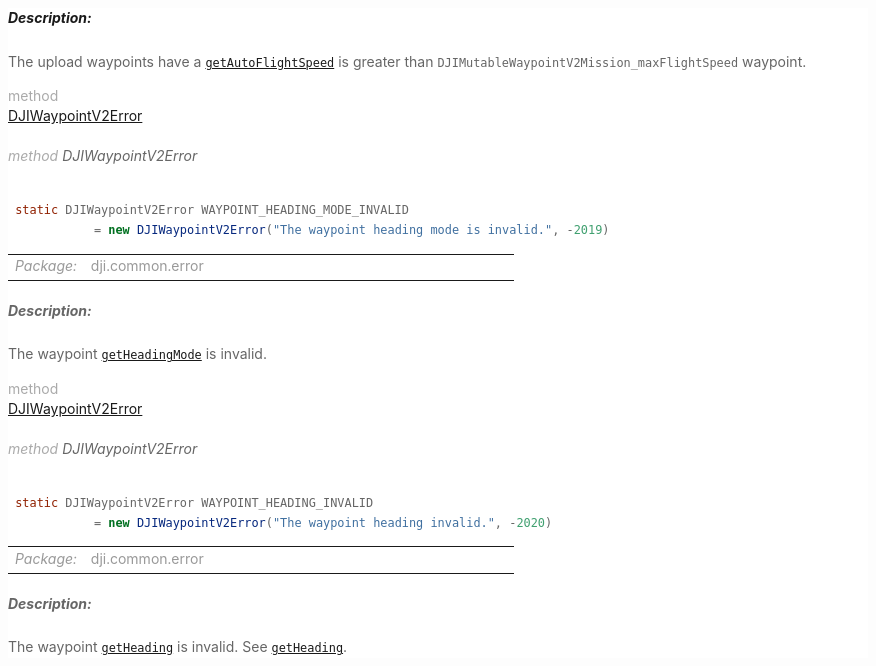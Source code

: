 

##### Description:



<font color="#666">The upload waypoints have a  <code><a href="/Components/Missions/DJIWaypointV2.html#djiwaypointv2_autoflightspeed">getAutoFlightSpeed</a></code> is greater than <code>DJIMutableWaypointV2Mission_maxFlightSpeed</code> waypoint.

</div>

<div class="api-row" id="djierror_djiwaypointv2error_waypointheadingmodeinvalid"><div class="api-col left"></div><div class="api-col middle" style="color:#AAA">method</div><div class="api-col right"><a class="trigger" href="#djierror_djiwaypointv2error_waypointheadingmodeinvalid_inline">DJIWaypointV2Error</a></div></div><div class="inline-doc" id="djierror_djiwaypointv2error_waypointheadingmodeinvalid_inline"

><div class="article"><h6 ><font color="#AAA">method </font>DJIWaypointV2Error</h6></div>

~~~java
 static DJIWaypointV2Error WAYPOINT_HEADING_MODE_INVALID
            = new DJIWaypointV2Error("The waypoint heading mode is invalid.", -2019)
~~~

<html><table class="table-supportedby"><tr valign="top"><td width=15%><font color="#999"><i>Package:</i></td><td width=85%><font color="#999">dji.common.error</td></tr></table></html>



##### Description:



<font color="#666">The waypoint <code><a href="/Components/Missions/DJIWaypointV2.html#djiwaypointv2_headingmode">getHeadingMode</a></code> is invalid.

</div>

<div class="api-row" id="djierror_djiwaypointv2error_waypointheadinginvalid"><div class="api-col left"></div><div class="api-col middle" style="color:#AAA">method</div><div class="api-col right"><a class="trigger" href="#djierror_djiwaypointv2error_waypointheadinginvalid_inline">DJIWaypointV2Error</a></div></div><div class="inline-doc" id="djierror_djiwaypointv2error_waypointheadinginvalid_inline"

><div class="article"><h6 ><font color="#AAA">method </font>DJIWaypointV2Error</h6></div>

~~~java
 static DJIWaypointV2Error WAYPOINT_HEADING_INVALID
            = new DJIWaypointV2Error("The waypoint heading invalid.", -2020)
~~~

<html><table class="table-supportedby"><tr valign="top"><td width=15%><font color="#999"><i>Package:</i></td><td width=85%><font color="#999">dji.common.error</td></tr></table></html>



##### Description:



<font color="#666">The waypoint <code><a href="/Components/Missions/DJIWaypointV2.html#djiwaypointv2_heading">getHeading</a></code> is invalid. See <code><a href="/Components/Missions/DJIWaypointV2.html#djiwaypointv2_heading">getHeading</a></code>.
